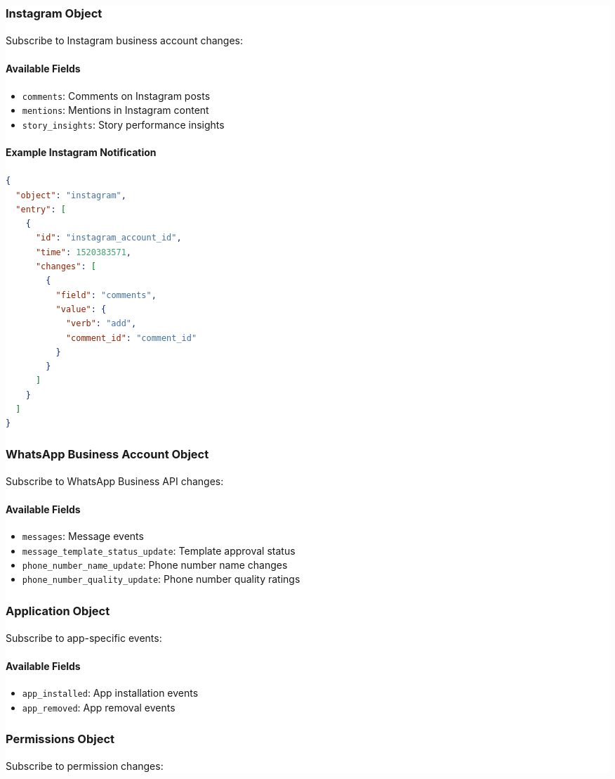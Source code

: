 ### Instagram Object

Subscribe to Instagram business account changes:

#### Available Fields
- `comments`: Comments on Instagram posts
- `mentions`: Mentions in Instagram content
- `story_insights`: Story performance insights

#### Example Instagram Notification
```json
{
  "object": "instagram",
  "entry": [
    {
      "id": "instagram_account_id",
      "time": 1520383571,
      "changes": [
        {
          "field": "comments",
          "value": {
            "verb": "add",
            "comment_id": "comment_id"
          }
        }
      ]
    }
  ]
}
```

### WhatsApp Business Account Object

Subscribe to WhatsApp Business API changes:

#### Available Fields
- `messages`: Message events
- `message_template_status_update`: Template approval status
- `phone_number_name_update`: Phone number name changes
- `phone_number_quality_update`: Phone number quality ratings

### Application Object

Subscribe to app-specific events:

#### Available Fields
- `app_installed`: App installation events
- `app_removed`: App removal events

### Permissions Object

Subscribe to permission changes:
